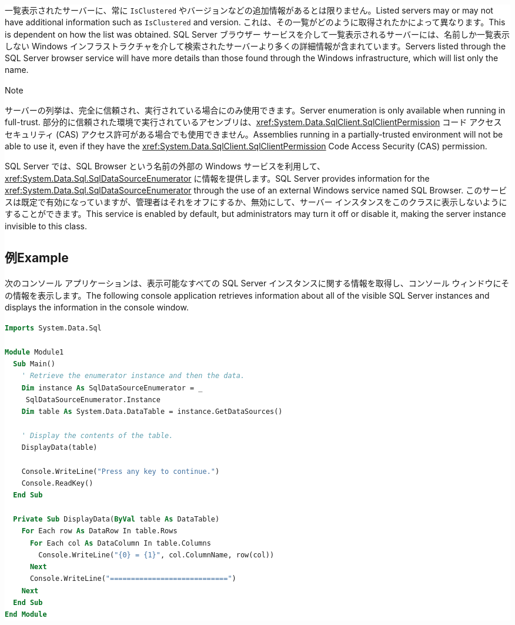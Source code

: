  <span data-ttu-id="3813f-136">一覧表示されたサーバーに、常に `IsClustered` やバージョンなどの追加情報があるとは限りません。</span><span class="sxs-lookup"><span data-stu-id="3813f-136">Listed servers may or may not have additional information such as `IsClustered` and version.</span></span> <span data-ttu-id="3813f-137">これは、その一覧がどのように取得されたかによって異なります。</span><span class="sxs-lookup"><span data-stu-id="3813f-137">This is dependent on how the list was obtained.</span></span> <span data-ttu-id="3813f-138">SQL Server ブラウザー サービスを介して一覧表示されるサーバーには、名前しか一覧表示しない Windows インフラストラクチャを介して検索されたサーバーより多くの詳細情報が含まれています。</span><span class="sxs-lookup"><span data-stu-id="3813f-138">Servers listed through the SQL Server browser service will have more details than those found through the Windows infrastructure, which will list only the name.</span></span>  
  
> [!NOTE]
> <span data-ttu-id="3813f-139">サーバーの列挙は、完全に信頼され、実行されている場合にのみ使用できます。</span><span class="sxs-lookup"><span data-stu-id="3813f-139">Server enumeration is only available when running in full-trust.</span></span> <span data-ttu-id="3813f-140">部分的に信頼された環境で実行されているアセンブリは、<xref:System.Data.SqlClient.SqlClientPermission> コード アクセス セキュリティ (CAS) アクセス許可がある場合でも使用できません。</span><span class="sxs-lookup"><span data-stu-id="3813f-140">Assemblies running in a partially-trusted environment will not be able to use it, even if they have the <xref:System.Data.SqlClient.SqlClientPermission> Code Access Security (CAS) permission.</span></span>  
  
 <span data-ttu-id="3813f-141">SQL Server では、SQL Browser という名前の外部の Windows サービスを利用して、<xref:System.Data.Sql.SqlDataSourceEnumerator> に情報を提供します。</span><span class="sxs-lookup"><span data-stu-id="3813f-141">SQL Server provides information for the <xref:System.Data.Sql.SqlDataSourceEnumerator> through the use of an external Windows service named SQL Browser.</span></span> <span data-ttu-id="3813f-142">このサービスは既定で有効になっていますが、管理者はそれをオフにするか、無効にして、サーバー インスタンスをこのクラスに表示しないようにすることができます。</span><span class="sxs-lookup"><span data-stu-id="3813f-142">This service is enabled by default, but administrators may turn it off or disable it, making the server instance invisible to this class.</span></span>  
  
## <a name="example"></a><span data-ttu-id="3813f-143">例</span><span class="sxs-lookup"><span data-stu-id="3813f-143">Example</span></span>  

 <span data-ttu-id="3813f-144">次のコンソール アプリケーションは、表示可能なすべての SQL Server インスタンスに関する情報を取得し、コンソール ウィンドウにその情報を表示します。</span><span class="sxs-lookup"><span data-stu-id="3813f-144">The following console application retrieves information about all of the visible SQL Server instances and displays the information in the console window.</span></span>  
  
```vb  
Imports System.Data.Sql  
  
Module Module1  
  Sub Main()  
    ' Retrieve the enumerator instance and then the data.  
    Dim instance As SqlDataSourceEnumerator = _  
     SqlDataSourceEnumerator.Instance  
    Dim table As System.Data.DataTable = instance.GetDataSources()  
  
    ' Display the contents of the table.  
    DisplayData(table)  
  
    Console.WriteLine("Press any key to continue.")  
    Console.ReadKey()  
  End Sub  
  
  Private Sub DisplayData(ByVal table As DataTable)  
    For Each row As DataRow In table.Rows  
      For Each col As DataColumn In table.Columns  
        Console.WriteLine("{0} = {1}", col.ColumnName, row(col))  
      Next  
      Console.WriteLine("============================")  
    Next  
  End Sub  
End Module  
```  
  